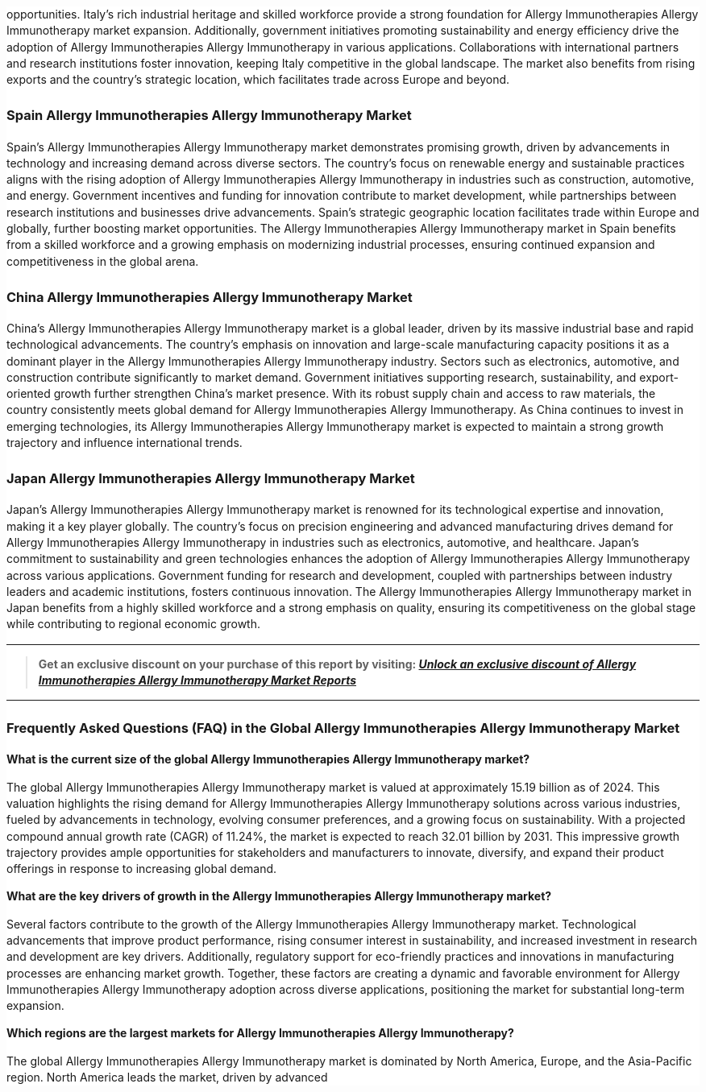 opportunities. Italy&rsquo;s rich industrial heritage and skilled workforce provide a strong foundation for Allergy Immunotherapies Allergy Immunotherapy market expansion. Additionally, government initiatives promoting sustainability and energy efficiency drive the adoption of Allergy Immunotherapies Allergy Immunotherapy in various applications. Collaborations with international partners and research institutions foster innovation, keeping Italy competitive in the global landscape. The market also benefits from rising exports and the country&rsquo;s strategic location, which facilitates trade across Europe and beyond.</p><h3>Spain Allergy Immunotherapies Allergy Immunotherapy Market</h3><p>Spain&rsquo;s Allergy Immunotherapies Allergy Immunotherapy market demonstrates promising growth, driven by advancements in technology and increasing demand across diverse sectors. The country&rsquo;s focus on renewable energy and sustainable practices aligns with the rising adoption of Allergy Immunotherapies Allergy Immunotherapy in industries such as construction, automotive, and energy. Government incentives and funding for innovation contribute to market development, while partnerships between research institutions and businesses drive advancements. Spain&rsquo;s strategic geographic location facilitates trade within Europe and globally, further boosting market opportunities. The Allergy Immunotherapies Allergy Immunotherapy market in Spain benefits from a skilled workforce and a growing emphasis on modernizing industrial processes, ensuring continued expansion and competitiveness in the global arena.</p><h3>China Allergy Immunotherapies Allergy Immunotherapy Market</h3><p>China&rsquo;s Allergy Immunotherapies Allergy Immunotherapy market is a global leader, driven by its massive industrial base and rapid technological advancements. The country&rsquo;s emphasis on innovation and large-scale manufacturing capacity positions it as a dominant player in the Allergy Immunotherapies Allergy Immunotherapy industry. Sectors such as electronics, automotive, and construction contribute significantly to market demand. Government initiatives supporting research, sustainability, and export-oriented growth further strengthen China&rsquo;s market presence. With its robust supply chain and access to raw materials, the country consistently meets global demand for Allergy Immunotherapies Allergy Immunotherapy. As China continues to invest in emerging technologies, its Allergy Immunotherapies Allergy Immunotherapy market is expected to maintain a strong growth trajectory and influence international trends.</p><h3>Japan Allergy Immunotherapies Allergy Immunotherapy Market</h3><p>Japan&rsquo;s Allergy Immunotherapies Allergy Immunotherapy market is renowned for its technological expertise and innovation, making it a key player globally. The country&rsquo;s focus on precision engineering and advanced manufacturing drives demand for Allergy Immunotherapies Allergy Immunotherapy in industries such as electronics, automotive, and healthcare. Japan&rsquo;s commitment to sustainability and green technologies enhances the adoption of Allergy Immunotherapies Allergy Immunotherapy across various applications. Government funding for research and development, coupled with partnerships between industry leaders and academic institutions, fosters continuous innovation. The Allergy Immunotherapies Allergy Immunotherapy market in Japan benefits from a highly skilled workforce and a strong emphasis on quality, ensuring its competitiveness on the global stage while contributing to regional economic growth.</p><hr /><blockquote><p><strong>Get an exclusive discount on your purchase of this report by visiting: <em><a href="://marketresearchpulse.com/ask-for-discount/103612?utm_source=Github&amp;utm_medium=021">Unlock an exclusive discount of Allergy Immunotherapies Allergy Immunotherapy Market Reports</a></em>&nbsp;</strong></p></blockquote><hr /><h3>Frequently Asked Questions (FAQ) in the Global Allergy Immunotherapies Allergy Immunotherapy Market</h3><p><strong>What is the current size of the global Allergy Immunotherapies Allergy Immunotherapy market?</strong></p><p>The global Allergy Immunotherapies Allergy Immunotherapy market is valued at approximately 15.19 billion as of 2024. This valuation highlights the rising demand for Allergy Immunotherapies Allergy Immunotherapy solutions across various industries, fueled by advancements in technology, evolving consumer preferences, and a growing focus on sustainability. With a projected compound annual growth rate (CAGR) of 11.24%, the market is expected to reach 32.01 billion by 2031. This impressive growth trajectory provides ample opportunities for stakeholders and manufacturers to innovate, diversify, and expand their product offerings in response to increasing global demand.</p><p><strong>What are the key drivers of growth in the Allergy Immunotherapies Allergy Immunotherapy market?</strong></p><p>Several factors contribute to the growth of the Allergy Immunotherapies Allergy Immunotherapy market. Technological advancements that improve product performance, rising consumer interest in sustainability, and increased investment in research and development are key drivers. Additionally, regulatory support for eco-friendly practices and innovations in manufacturing processes are enhancing market growth. Together, these factors are creating a dynamic and favorable environment for Allergy Immunotherapies Allergy Immunotherapy adoption across diverse applications, positioning the market for substantial long-term expansion.</p><p><strong>Which regions are the largest markets for Allergy Immunotherapies Allergy Immunotherapy?</strong></p><p>The global Allergy Immunotherapies Allergy Immunotherapy market is dominated by North America, Europe, and the Asia-Pacific region. North America leads the market, driven by advanced
